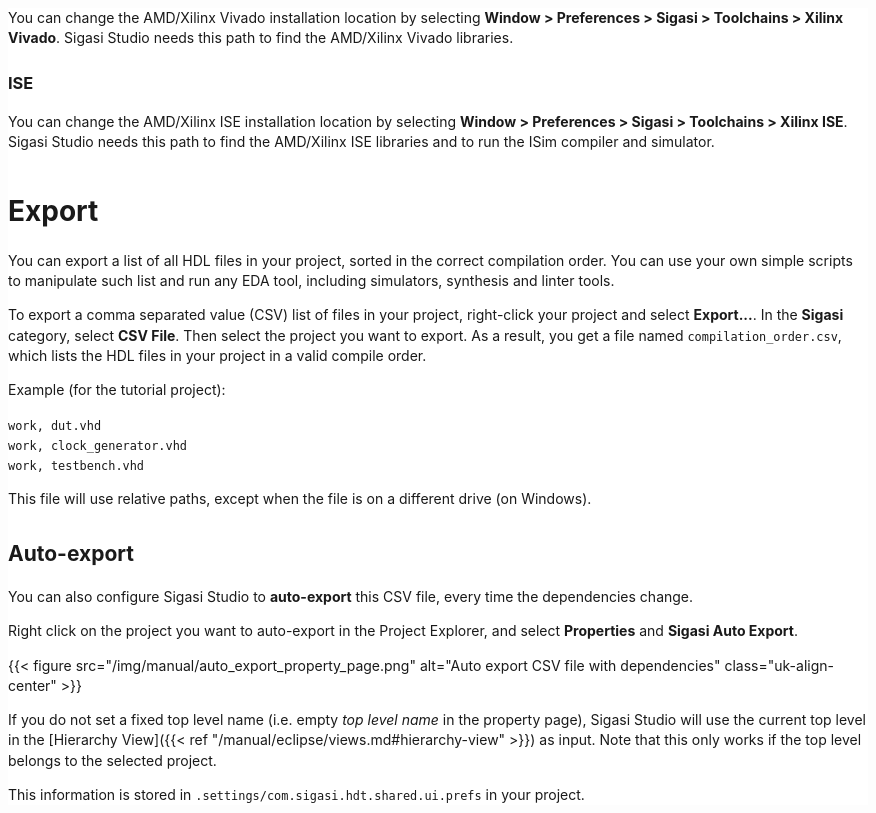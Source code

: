 You can change the AMD/Xilinx Vivado installation location by selecting **Window > Preferences > Sigasi > Toolchains > Xilinx Vivado**.
Sigasi Studio needs this path to find the AMD/Xilinx Vivado libraries.

### ISE

You can change the AMD/Xilinx ISE installation location by selecting **Window > Preferences > Sigasi > Toolchains > Xilinx ISE**.
Sigasi Studio needs this path to find the AMD/Xilinx ISE libraries and to run the ISim compiler and simulator.

# Export

You can export a list of all HDL files in your project, sorted in the correct compilation order.
You can use your own simple scripts to manipulate such list and run any EDA tool, including simulators, synthesis and linter tools.

To export a comma separated value (CSV) list of files in your project, right-click your project and select **Export...**.
In the **Sigasi** category, select **CSV File**. Then select the project you want to export.
As a result, you get a file named `compilation_order.csv`, which lists the HDL files in your project in a valid compile order.

Example (for the tutorial project):

```text
work, dut.vhd
work, clock_generator.vhd
work, testbench.vhd
```

This file will use relative paths, except when the file is on a different drive (on Windows).

## Auto-export

You can also configure Sigasi Studio to **auto-export** this CSV file, every time the dependencies change.

Right click on the project you want to auto-export in the Project Explorer, and select **Properties** and **Sigasi Auto Export**.

{{< figure src="/img/manual/auto_export_property_page.png" alt="Auto export CSV file with dependencies" class="uk-align-center" >}}

If you do not set a fixed top level name (i.e. empty *top level name* in the property page), Sigasi Studio will use the current top level in the [Hierarchy View]({{< ref "/manual/eclipse/views.md#hierarchy-view" >}}) as input.
Note that this only works if the top level belongs to the selected project.

This information is stored in `.settings/com.sigasi.hdt.shared.ui.prefs` in your project.
